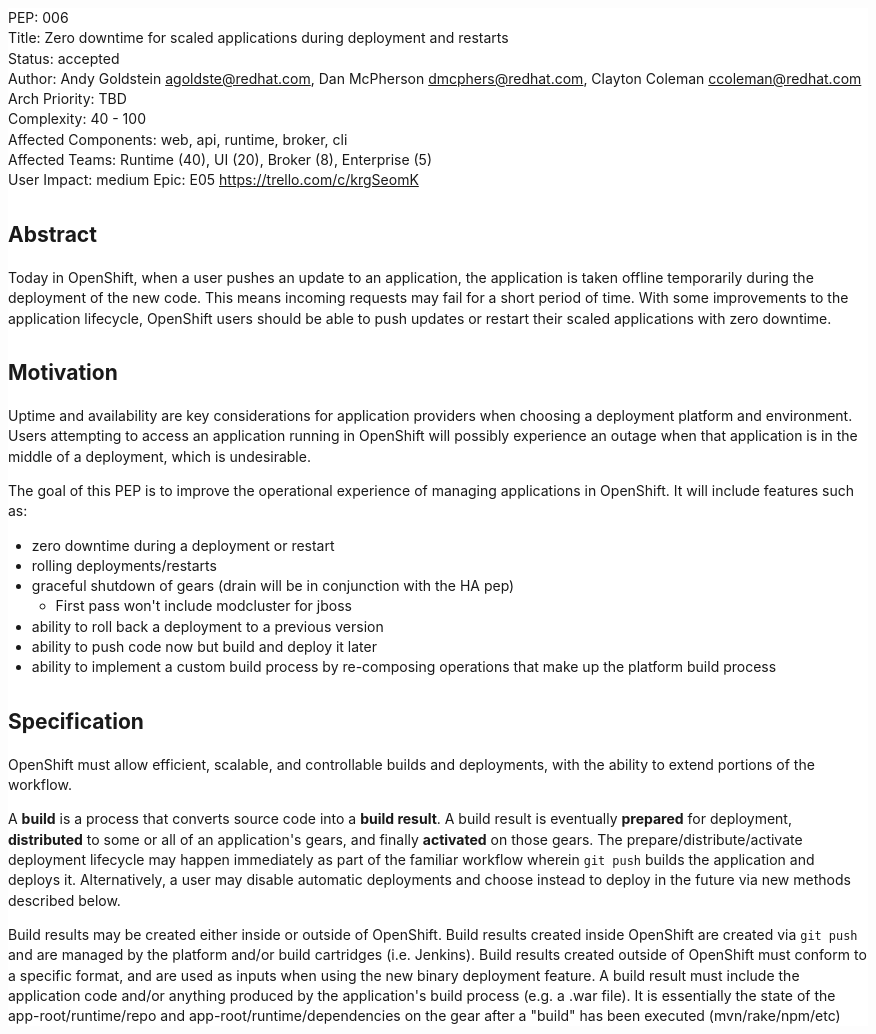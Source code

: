 PEP: 006  
Title: Zero downtime for scaled applications during deployment and restarts  
Status: accepted  
Author: Andy Goldstein <agoldste@redhat.com>, Dan McPherson <dmcphers@redhat.com>, Clayton Coleman <ccoleman@redhat.com>  
Arch Priority: TBD  
Complexity: 40 - 100  
Affected Components: web, api, runtime, broker, cli  
Affected Teams: Runtime (40), UI (20), Broker (8), Enterprise (5)  
User Impact: medium
Epic: E05 https://trello.com/c/krgSeomK  

Abstract
--------
Today in OpenShift, when a user pushes an update to an application, the application is taken offline temporarily during the deployment of the new code. This means incoming requests may fail for a short period of time. With some improvements to the application lifecycle, OpenShift users should be able to push updates or restart their scaled applications with zero downtime.


Motivation
----------
Uptime and availability are key considerations for application providers when choosing a deployment platform and environment. Users attempting to access an application running in OpenShift will possibly experience an outage when that application is in the middle of a deployment, which is undesirable.

The goal of this PEP is to improve the operational experience of managing applications in OpenShift. It will include features such as:

* zero downtime during a deployment or restart
* rolling deployments/restarts
* graceful shutdown of gears (drain will be in conjunction with the HA pep)
  - First pass won't include modcluster for jboss
* ability to roll back a deployment to a previous version
* ability to push code now but build and deploy it later
* ability to implement a custom build process by re-composing operations that make up the platform build process


Specification
-------------
OpenShift must allow efficient, scalable, and controllable builds and deployments, with the ability to extend portions of the workflow.

A **build** is a process that converts source code into a **build result**. A build result is eventually **prepared** for deployment, **distributed** to some or all of an application's gears, and finally **activated** on those gears. The prepare/distribute/activate deployment lifecycle may happen immediately as part of the familiar workflow wherein `git push` builds the application and deploys it. Alternatively, a user may disable automatic deployments and choose instead to deploy in the future via new methods described below.

Build results may be created either inside or outside of OpenShift. Build results created inside OpenShift are created via `git push` and are managed by the platform and/or build cartridges (i.e. Jenkins). Build results created outside of OpenShift must conform to a specific format, and are used as inputs when using the new binary deployment feature. A build result must include the application code and/or anything produced by the application's build process (e.g. a .war file). It is essentially the state of the app-root/runtime/repo and app-root/runtime/dependencies on the gear after a "build" has been executed (mvn/rake/npm/etc)
